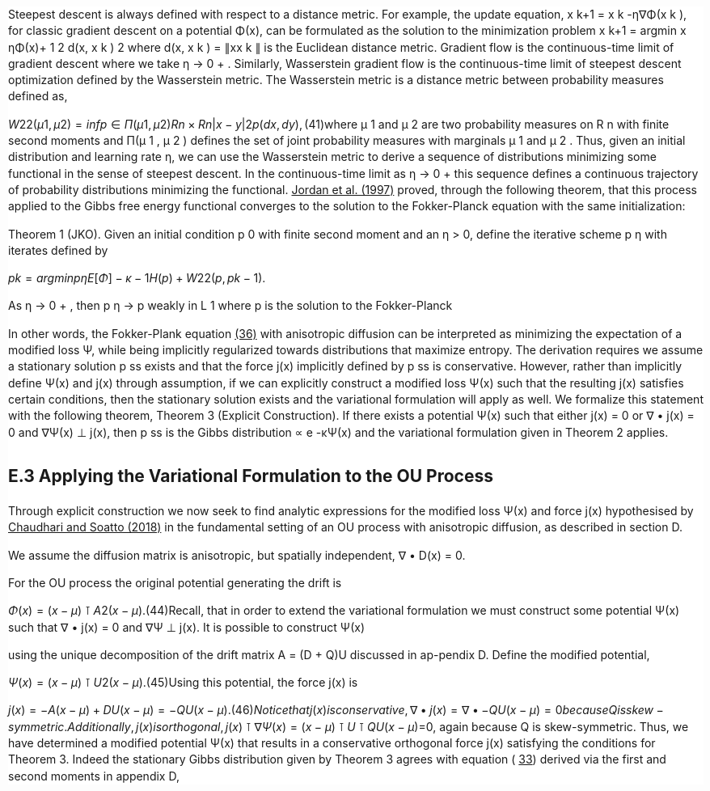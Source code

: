 Steepest descent is always defined with respect to a distance metric. For example, the update equation, x k+1 = x k -η∇Φ(x k ), for classic gradient descent on a potential Φ(x), can be formulated as the solution to the minimization problem x k+1 = argmin x ηΦ(x)+ 1 2 d(x, x k ) 2 where d(x, x k ) = ∥xx k ∥ is the Euclidean distance metric. Gradient flow is the continuous-time limit of gradient descent where we take η → 0 + . Similarly, Wasserstein gradient flow is the continuous-time limit of steepest descent optimization defined by the Wasserstein metric. The Wasserstein metric is a distance metric between probability measures defined as,

$W 2 2 (µ 1 , µ 2 ) = inf p∈Π(µ 1 ,µ 2 ) R n ×R n |x -y| 2 p(dx, dy),(41)$where µ 1 and µ 2 are two probability measures on R n with finite second moments and Π(µ 1 , µ 2 ) defines the set of joint probability measures with marginals µ 1 and µ 2 . Thus, given an initial distribution and learning rate η, we can use the Wasserstein metric to derive a sequence of distributions minimizing some functional in the sense of steepest descent. In the continuous-time limit as η → 0 + this sequence defines a continuous trajectory of probability distributions minimizing the functional. [Jordan et al. (1997)](#b20) proved, through the following theorem, that this process applied to the Gibbs free energy functional converges to the solution to the Fokker-Planck equation with the same initialization:

Theorem 1 (JKO). Given an initial condition p 0 with finite second moment and an η > 0, define the iterative scheme p η with iterates defined by

$p k = argmin p η E [Φ] -κ -1 H(p) + W 2 2 (p, p k-1$).

As η → 0 + , then p η → p weakly in L 1 where p is the solution to the Fokker-Planck

In other words, the Fokker-Plank equation [(36)](#b35) with anisotropic diffusion can be interpreted as minimizing the expectation of a modified loss Ψ, while being implicitly regularized towards distributions that maximize entropy. The derivation requires we assume a stationary solution p ss exists and that the force j(x) implicitly defined by p ss is conservative. However, rather than implicitly define Ψ(x) and j(x) through assumption, if we can explicitly construct a modified loss Ψ(x) such that the resulting j(x) satisfies certain conditions, then the stationary solution exists and the variational formulation will apply as well. We formalize this statement with the following theorem, Theorem 3 (Explicit Construction). If there exists a potential Ψ(x) such that either j(x) = 0 or ∇ • j(x) = 0 and ∇Ψ(x) ⊥ j(x), then p ss is the Gibbs distribution ∝ e -κΨ(x) and the variational formulation given in Theorem 2 applies.

## E.3 Applying the Variational Formulation to the OU Process

Through explicit construction we now seek to find analytic expressions for the modified loss Ψ(x) and force j(x) hypothesised by [Chaudhari and Soatto (2018)](#b5) in the fundamental setting of an OU process with anisotropic diffusion, as described in section D.

We assume the diffusion matrix is anisotropic, but spatially independent, ∇ • D(x) = 0.

For the OU process the original potential generating the drift is

$Φ(x) = (x -µ) ⊺ A 2 (x -µ).(44)$Recall, that in order to extend the variational formulation we must construct some potential Ψ(x) such that ∇ • j(x) = 0 and ∇Ψ ⊥ j(x). It is possible to construct Ψ(x)

using the unique decomposition of the drift matrix A = (D + Q)U discussed in ap-pendix D. Define the modified potential,

$Ψ(x) = (x -µ) ⊺ U 2 (x -µ).(45)$Using this potential, the force j(x) is

$j(x) = -A(x -µ) + DU (x -µ) = -QU (x -µ). (46$$) Notice that j(x) is conservative, ∇ • j(x) = ∇ • -QU (x -µ) = 0 because Q is skew- symmetric. Additionally, j(x) is orthogonal, j(x) ⊺ ∇Ψ(x) = (x -µ) ⊺ U ⊺ QU (x -µ) =$0, again because Q is skew-symmetric. Thus, we have determined a modified potential Ψ(x) that results in a conservative orthogonal force j(x) satisfying the conditions for Theorem 3. Indeed the stationary Gibbs distribution given by Theorem 3 agrees with equation ( [33](#formula_63)) derived via the first and second moments in appendix D,
